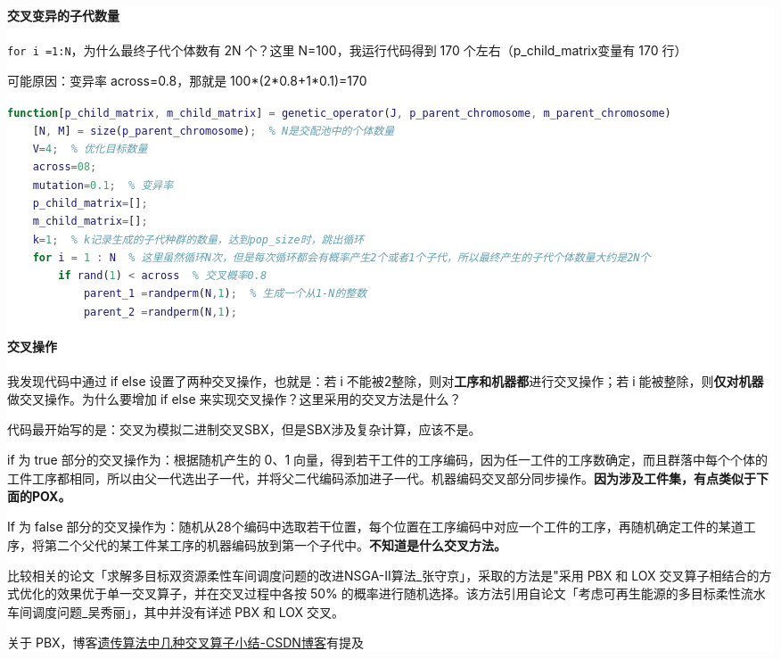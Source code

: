 #### 交叉变异的子代数量

`for i =1:N`，为什么最终子代个体数有 2N 个？这里 N=100，我运行代码得到 170 个左右（p_child_matrix变量有 170 行）

可能原因：变异率 across=0.8，那就是 100\*(2\*0.8+1\*0.1)=170


```matlab
function[p_child_matrix, m_child_matrix] = genetic_operator(J, p_parent_chromosome, m_parent_chromosome)
    [N, M] = size(p_parent_chromosome);  % N是交配池中的个体数量
    V=4;  % 优化目标数量
    across=08;
    mutation=0.1;  % 变异率
    p_child_matrix=[];
    m_child_matrix=[];
    k=1;  % k记录生成的子代种群的数量，达到pop_size时，跳出循环
    for i = 1 : N  % 这里虽然循环N次，但是每次循环都会有概率产生2个或者1个子代，所以最终产生的子代个体数量大约是2N个
        if rand(1) < across  % 交叉概率0.8
            parent_1 =randperm(N,1);  % 生成一个从1-N的整数
            parent_2 =randperm(N,1);
```



#### 交叉操作

我发现代码中通过 if else 设置了两种交叉操作，也就是：若 i 不能被2整除，则对**工序和机器都**进行交叉操作；若 i 能被整除，则**仅对机器**做交叉操作。为什么要增加 if else 来实现交叉操作？这里采用的交叉方法是什么？


代码最开始写的是：交叉为模拟二进制交叉SBX，但是SBX涉及复杂计算，应该不是。

if 为 true 部分的交叉操作为：根据随机产生的 0、1 向量，得到若干工件的工序编码，因为任一工件的工序数确定，而且群落中每个个体的工件工序都相同，所以由父一代选出子一代，并将父二代编码添加进子一代。机器编码交叉部分同步操作。**因为涉及工件集，有点类似于下面的POX。**

If 为 false 部分的交叉操作为：随机从28个编码中选取若干位置，每个位置在工序编码中对应一个工件的工序，再随机确定工件的某道工序，将第二个父代的某工件某工序的机器编码放到第一个子代中。**不知道是什么交叉方法。**

比较相关的论文「求解多目标双资源柔性车间调度问题的改进NSGA-Ⅱ算法_张守京」，采取的方法是"采用 PBX 和 LOX 交叉算子相结合的方式优化的效果优于单一交叉算子，并在交叉过程中各按 50% 的概率进行随机选择。该方法引用自论文「考虑可再生能源的多目标柔性流水车间调度问题_吴秀丽」，其中并没有详述 PBX 和 LOX 交叉。

关于 PBX，博客[遗传算法中几种交叉算子小结-CSDN博客](https://blog.csdn.net/u012750702/article/details/54563515)有提及

